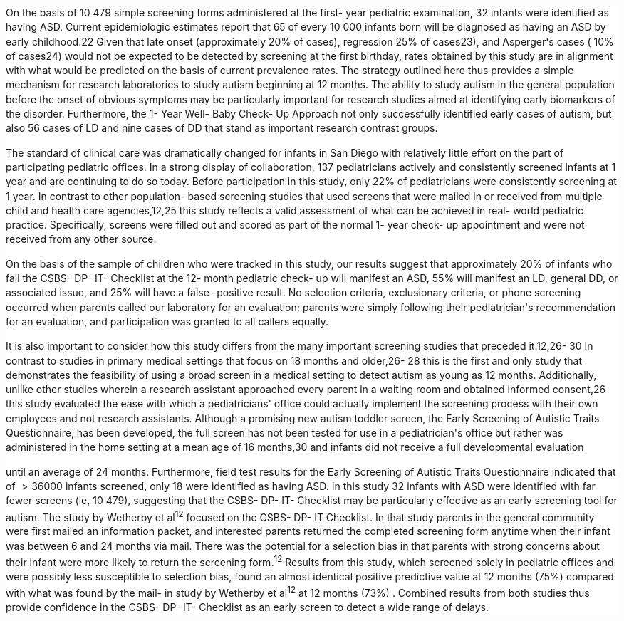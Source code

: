 On the basis of 10 479 simple screening forms administered at the first- year pediatric examination, 32 infants were identified as having ASD. Current epidemiologic estimates report that 65 of every 10 000 infants born will be diagnosed as having an ASD by early childhood.22 Given that late onset (approximately  $20\%$  of cases), regression  $25\%$  of cases23), and Asperger's cases (  $10\%$  of cases24) would not be expected to be detected by screening at the first birthday, rates obtained by this study are in alignment with what would be predicted on the basis of current prevalence rates. The strategy outlined here thus provides a simple mechanism for research laboratories to study autism beginning at 12 months. The ability to study autism in the general population before the onset of obvious symptoms may be particularly important for research studies aimed at identifying early biomarkers of the disorder. Furthermore, the 1- Year Well- Baby Check- Up Approach not only successfully identified early cases of autism, but also 56 cases of LD and nine cases of DD that stand as important research contrast groups.

The standard of clinical care was dramatically changed for infants in San Diego with relatively little effort on the part of participating pediatric offices. In a strong display of collaboration, 137 pediatricians actively and consistently screened infants at 1 year and are continuing to do so today. Before participation in this study, only  $22\%$  of pediatricians were consistently screening at 1 year. In contrast to other population- based screening studies that used screens that were mailed in or received from multiple child and health care agencies,12,25 this study reflects a valid assessment of what can be achieved in real- world pediatric practice. Specifically, screens were filled out and scored as part of the normal 1- year check- up appointment and were not received from any other source.

On the basis of the sample of children who were tracked in this study, our results suggest that approximately  $20\%$  of infants who fail the CSBS- DP- IT- Checklist at the 12- month pediatric check- up will manifest an ASD,  $55\%$  will manifest an LD, general DD, or associated issue, and  $25\%$  will have a false- positive result. No selection criteria, exclusionary criteria, or phone screening occurred when parents called our laboratory for an evaluation; parents were simply following their pediatrician's recommendation for an evaluation, and participation was granted to all callers equally.

It is also important to consider how this study differs from the many important screening studies that preceded it.12,26- 30 In contrast to studies in primary medical settings that focus on 18 months and older,26- 28 this is the first and only study that demonstrates the feasibility of using a broad screen in a medical setting to detect autism as young as 12 months. Additionally, unlike other studies wherein a research assistant approached every parent in a waiting room and obtained informed consent,26 this study evaluated the ease with which a pediatricians' office could actually implement the screening process with their own employees and not research assistants. Although a promising new autism toddler screen, the Early Screening of Autistic Traits Questionnaire, has been developed, the full screen has not been tested for use in a pediatrician's office but rather was administered in the home setting at a mean age of 16 months,30 and infants did not receive a full developmental evaluation

until an average of 24 months. Furthermore, field test results for the Early Screening of Autistic Traits Questionnaire indicated that of  $>36000$  infants screened, only 18 were identified as having ASD. In this study 32 infants with ASD were identified with far fewer screens (ie, 10 479), suggesting that the CSBS- DP- IT- Checklist may be particularly effective as an early screening tool for autism. The study by Wetherby et al<sup>12</sup> focused on the CSBS- DP- IT Checklist. In that study parents in the general community were first mailed an information packet, and interested parents returned the completed screening form anytime when their infant was between 6 and 24 months via mail. There was the potential for a selection bias in that parents with strong concerns about their infant were more likely to return the screening form.<sup>12</sup> Results from this study, which screened solely in pediatric offices and were possibly less susceptible to selection bias, found an almost identical positive predictive value at 12 months  $(75\%)$  compared with what was found by the mail- in study by Wetherby et al<sup>12</sup> at 12 months  $(73\%)$ . Combined results from both studies thus provide confidence in the CSBS- DP- IT- Checklist as an early screen to detect a wide range of delays.
